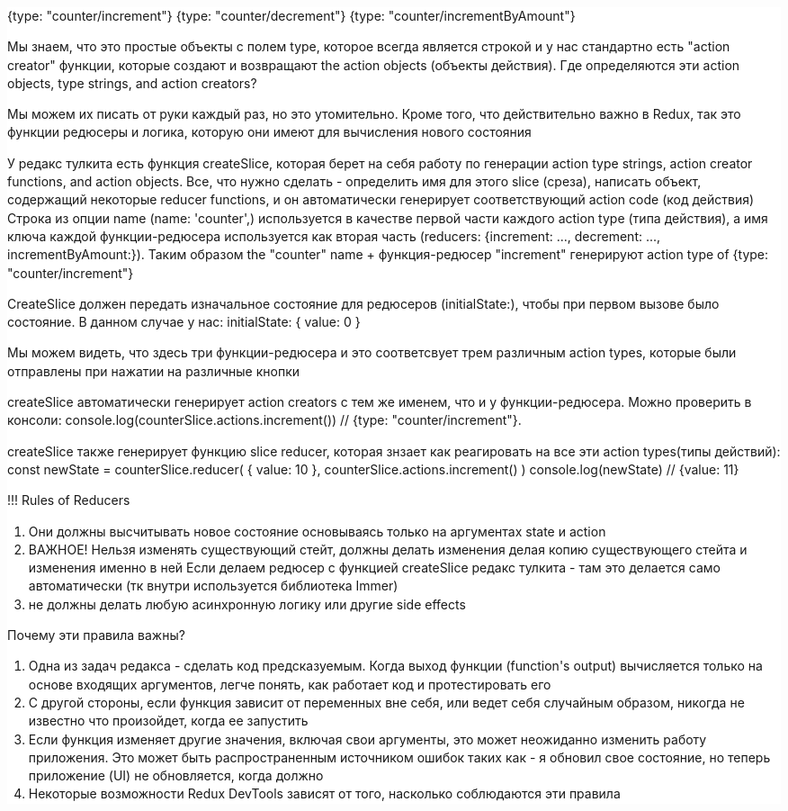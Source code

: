{type: "counter/increment"}
{type: "counter/decrement"}
{type: "counter/incrementByAmount"}

Мы знаем, что это простые объекты с полем type, которое всегда является строкой и у нас стандартно есть "action creator" функции, которые создают и возвращают the action objects (объекты действия). Где определяются эти action objects, type strings, and action creators?

Мы можем их писать от руки каждый раз, но это утомительно. Кроме того, что действительно важно в Redux, так это функции редюсеры и логика, которую они имеют для вычисления нового состояния

У редакс тулкита есть функция createSlice, которая берет на себя работу по генерации action type strings, action creator functions, and action objects. Все, что нужно сделать - определить имя для этого slice (среза), написать объект, содержащий некоторые reducer functions, и он автоматически генерирует соответствующий action code (код действия)
Строка из опции name (name: 'counter',) используется в качестве первой части каждого action type (типа действия), а имя ключа каждой функции-редюсера используется как вторая часть (reducers: {increment: ..., decrement: ..., incrementByAmount:}). Таким образом the "counter" name + функция-редюсер "increment" генерируют action type of {type: "counter/increment"}

CreateSlice должен передать изначальное состояние для редюсеров (initialState:), чтобы при первом вызове было состояние. В данном случае у нас:
initialState: {
value: 0
}

Мы можем видеть, что здесь три функции-редюсера и это соответсвует трем различным action types, которые были отправлены при нажатии на различные кнопки

createSlice автоматически генерирует action creators с тем же именем, что и у функции-редюсера. Можно проверить в консоли:
console.log(counterSlice.actions.increment())
// {type: "counter/increment"}.

createSlice также генерирует функцию slice reducer, которая знзает как реагировать на все эти action types(типы действий):
const newState = counterSlice.reducer(
{ value: 10 },
counterSlice.actions.increment()
)
console.log(newState)
// {value: 11}

!!! Rules of Reducers

1. Они должны высчитывать новое состояние основываясь только на аргументах state и action
2. ВАЖНОЕ! Нельзя изменять существующий стейт, должны делать изменения делая копию существующего стейта и изменения именно в ней
   Если делаем редюсер с функцией createSlice редакс тулкита - там это делается само автоматически (тк внутри используется библиотека Immer)
3. не должны делать любую асинхронную логику или другие side effects

Почему эти правила важны?

1. Одна из задач редакса - сделать код предсказуемым. Когда выход функции (function's output) вычисляется только на основе входящих аргументов, легче понять, как работает код и протестировать его
2. С другой стороны, если функция зависит от переменных вне себя, или ведет себя случайным образом, никогда не известно что произойдет, когда ее запустить
3. Если функция изменяет другие значения, включая свои аргументы, это может неожиданно изменить работу приложения. Это может быть распространенным источником ошибок таких как - я обновил свое состояние, но теперь приложение (UI) не обновляется, когда должно
4. Некоторые возможности Redux DevTools зависят от того, насколько соблюдаются эти правила
